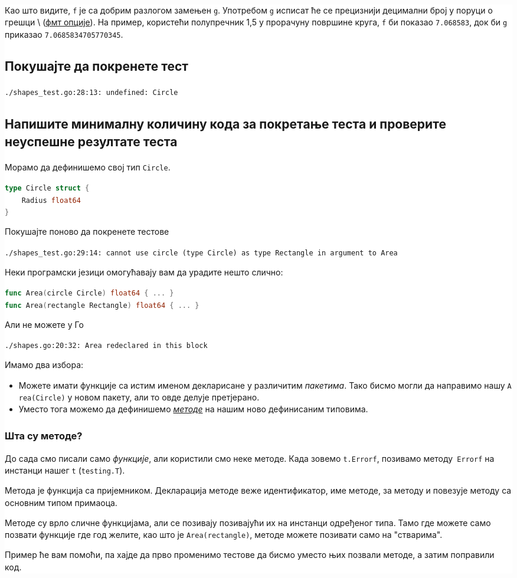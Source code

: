 Као што видите, `f` је са добрим разлогом замењен `g`.
Употребом `g` исписат ће се прецизнији децимални број у поруци о грешци \ ([фмт опције](https://golang.org/pkg/fmt/)\).
На пример, користећи полупречник 1,5 у прорачуну површине круга, `f` би показао `7.068583`, док би `g` приказао `7.0685834705770345`.

## Покушајте да покренете тест

`./shapes_test.go:28:13: undefined: Circle`

## Напишите минималну количину кода за покретање теста и проверите неуспешне резултате теста

Морамо да дефинишемо свој тип `Circle`.

```go
type Circle struct {
    Radius float64
}
```

Покушајте поново да покренете тестове

`./shapes_test.go:29:14: cannot use circle (type Circle) as type Rectangle in argument to Area`

Неки програмски језици омогућавају вам да урадите нешто слично:

```go
func Area(circle Circle) float64 { ... }
func Area(rectangle Rectangle) float64 { ... }
```

Али не можете у Го

`./shapes.go:20:32: Area redeclared in this block`

Имамо два избора:

* Можете имати функције са истим именом декларисане у различитим _пакетима_. Тако бисмо могли да направимо нашу `Area(Circle)` у новом пакету, али то овде делује претјерано.
* Уместо тога можемо да дефинишемо [_методе_](https://golang.org/ref/spec#Method_declarations) на нашим ново дефинисаним типовима.

### Шта су методе?

До сада смо писали само _функције_, али користили смо неке методе. Када зовемо `t.Errorf`, позивамо методу` Errorf` на инстанци нашег `t` \(`testing.T`\).

Метода је функција са пријемником.
Декларација методе веже идентификатор, име методе, за методу и повезује методу са основним типом примаоца.

Методе су врло сличне функцијама, али се позивају позивајући их на инстанци одређеног типа. Тамо где можете само позвати функције где год желите, као што је `Area(rectangle)`, методе можете позивати само на "стварима".

Пример ће вам помоћи, па хајде да прво променимо тестове да бисмо уместо њих позвали методе, а затим поправили код.
